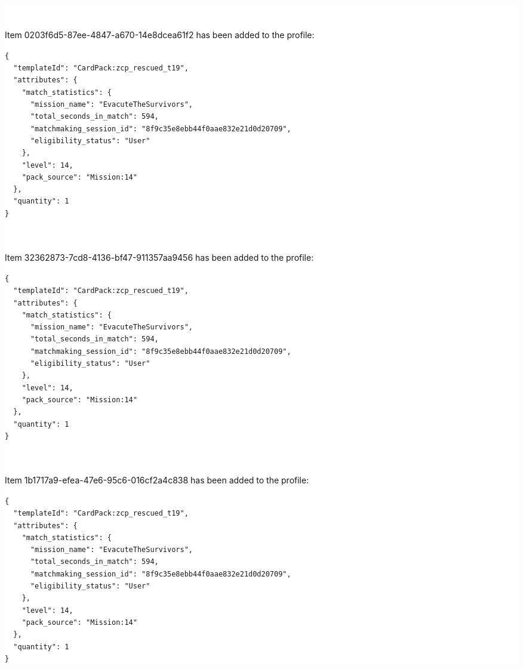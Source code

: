 <br><br>
Item 0203f6d5-87ee-4847-a670-14e8dcea61f2 has been added to the profile:

```
{
  "templateId": "CardPack:zcp_rescued_t19",
  "attributes": {
    "match_statistics": {
      "mission_name": "EvacuteTheSurvivors",
      "total_seconds_in_match": 594,
      "matchmaking_session_id": "8f9c35e8ebb44f0aae832e21d0d20709",
      "eligibility_status": "User"
    },
    "level": 14,
    "pack_source": "Mission:14"
  },
  "quantity": 1
}
```

<br><br>
Item 32362873-7cd8-4136-bf47-911357aa9456 has been added to the profile:

```
{
  "templateId": "CardPack:zcp_rescued_t19",
  "attributes": {
    "match_statistics": {
      "mission_name": "EvacuteTheSurvivors",
      "total_seconds_in_match": 594,
      "matchmaking_session_id": "8f9c35e8ebb44f0aae832e21d0d20709",
      "eligibility_status": "User"
    },
    "level": 14,
    "pack_source": "Mission:14"
  },
  "quantity": 1
}
```

<br><br>
Item 1b1717a9-efea-47e6-95c6-016cf2a4c838 has been added to the profile:

```
{
  "templateId": "CardPack:zcp_rescued_t19",
  "attributes": {
    "match_statistics": {
      "mission_name": "EvacuteTheSurvivors",
      "total_seconds_in_match": 594,
      "matchmaking_session_id": "8f9c35e8ebb44f0aae832e21d0d20709",
      "eligibility_status": "User"
    },
    "level": 14,
    "pack_source": "Mission:14"
  },
  "quantity": 1
}
```
